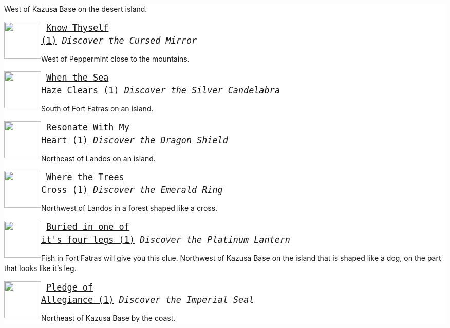 West of Kazusa Base on the desert island.

<img align="left" width="72" height="72" src="https://media.retroachievements.org/Badge/344756.png">

<big><pre>
[Know Thyself (1)](https://retroachievements.org/achievement/311639)
_Discover the Cursed Mirror_
</pre></big>

West of Peppermint close to the mountains.

<img align="left" width="72" height="72" src="https://media.retroachievements.org/Badge/344753.png">

<big><pre>
[When the Sea Haze Clears (1)](https://retroachievements.org/achievement/311636)
_Discover the Silver Candelabra_
</pre></big>

South of Fort Fatras on an island.

<img align="left" width="72" height="72" src="https://media.retroachievements.org/Badge/344758.png">

<big><pre>
[Resonate With My Heart (1)](https://retroachievements.org/achievement/311641)
_Discover the Dragon Shield_
</pre></big>

Northeast of Landos on an island.

<img align="left" width="72" height="72" src="https://media.retroachievements.org/Badge/344754.png">

<big><pre>
[Where the Trees Cross (1)](https://retroachievements.org/achievement/311637)
_Discover the Emerald Ring_
</pre></big>

Northwest of Landos in a forest shaped like a cross.

<img align="left" width="72" height="72" src="https://media.retroachievements.org/Badge/344757.png">

<big><pre>
[Buried in one of it's four legs (1)](https://retroachievements.org/achievement/311640)
_Discover the Platinum Lantern_
</pre></big>

Fish in Fort Fatras will give you this clue. Northwest of Kazusa Base on the island that is shaped like a dog, on the part that looks like it’s leg.

<img align="left" width="72" height="72" src="https://media.retroachievements.org/Badge/344763.png">

<big><pre>
[Pledge of Allegiance (1)](https://retroachievements.org/achievement/311646)
_Discover the Imperial Seal_
</pre></big>

Northeast of Kazusa Base by the coast.
